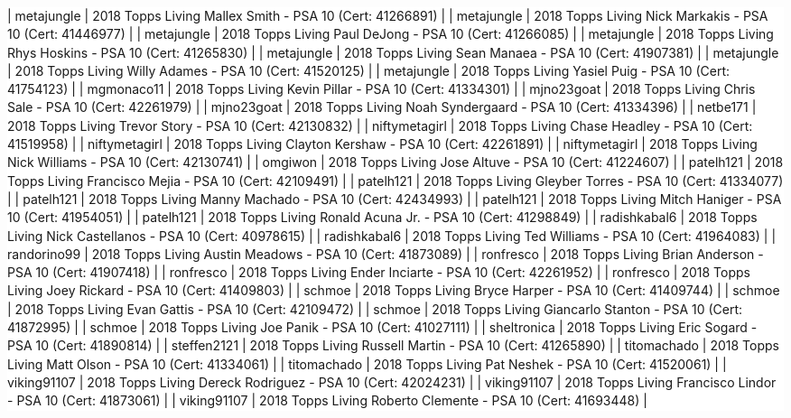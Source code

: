 | metajungle        | 2018 Topps Living Mallex Smith - PSA 10 (Cert: 41266891)         |
| metajungle        | 2018 Topps Living Nick Markakis  - PSA 10 (Cert: 41446977)       |
| metajungle        | 2018 Topps Living Paul DeJong - PSA 10 (Cert: 41266085)          |
| metajungle        | 2018 Topps Living Rhys Hoskins - PSA 10 (Cert: 41265830)         |
| metajungle        | 2018 Topps Living Sean Manaea - PSA 10 (Cert: 41907381)          |
| metajungle        | 2018 Topps Living Willy Adames - PSA 10 (Cert: 41520125)         |
| metajungle        | 2018 Topps Living Yasiel Puig - PSA 10 (Cert: 41754123)          |
| mgmonaco11        | 2018 Topps Living Kevin Pillar - PSA 10 (Cert: 41334301)         |
| mjno23goat        | 2018 Topps Living Chris Sale - PSA 10 (Cert: 42261979)           |
| mjno23goat        | 2018 Topps Living Noah Syndergaard - PSA 10 (Cert: 41334396)     |
| netbe171          | 2018 Topps Living Trevor Story - PSA 10 (Cert: 42130832)         |
| niftymetagirl     | 2018 Topps Living Chase Headley - PSA 10 (Cert: 41519958)        |
| niftymetagirl     | 2018 Topps Living Clayton Kershaw - PSA 10 (Cert: 42261891)      |
| niftymetagirl     | 2018 Topps Living Nick Williams - PSA 10 (Cert: 42130741)        |
| omgiwon           | 2018 Topps Living Jose Altuve - PSA 10 (Cert: 41224607)          |
| patelh121         | 2018 Topps Living Francisco Mejia - PSA 10 (Cert: 42109491)      |
| patelh121         | 2018 Topps Living Gleyber Torres - PSA 10 (Cert: 41334077)       |
| patelh121         | 2018 Topps Living Manny Machado - PSA 10 (Cert: 42434993)        |
| patelh121         | 2018 Topps Living Mitch Haniger - PSA 10 (Cert: 41954051)        |
| patelh121         | 2018 Topps Living Ronald Acuna Jr. - PSA 10 (Cert: 41298849)     |
| radishkabal6      | 2018 Topps Living Nick Castellanos - PSA 10 (Cert: 40978615)     |
| radishkabal6      | 2018 Topps Living Ted Williams - PSA 10 (Cert: 41964083)         |
| randorino99       | 2018 Topps Living Austin Meadows - PSA 10 (Cert: 41873089)       |
| ronfresco         | 2018 Topps Living Brian Anderson - PSA 10 (Cert: 41907418)       |
| ronfresco         | 2018 Topps Living Ender Inciarte - PSA 10 (Cert: 42261952)       |
| ronfresco         | 2018 Topps Living Joey Rickard - PSA 10 (Cert: 41409803)         |
| schmoe            | 2018 Topps Living Bryce Harper - PSA 10 (Cert: 41409744)         |
| schmoe            | 2018 Topps Living Evan Gattis - PSA 10 (Cert: 42109472)          |
| schmoe            | 2018 Topps Living Giancarlo Stanton - PSA 10 (Cert: 41872995)    |
| schmoe            | 2018 Topps Living Joe Panik - PSA 10 (Cert: 41027111)            |
| sheltronica       | 2018 Topps Living Eric Sogard - PSA 10 (Cert: 41890814)          |
| steffen2121       | 2018 Topps Living Russell Martin - PSA 10 (Cert: 41265890)       |
| titomachado       | 2018 Topps Living Matt Olson - PSA 10 (Cert: 41334061)           |
| titomachado       | 2018 Topps Living Pat Neshek - PSA 10 (Cert: 41520061)           |
| viking91107       | 2018 Topps Living Dereck Rodriguez - PSA 10 (Cert: 42024231)     |
| viking91107       | 2018 Topps Living Francisco Lindor - PSA 10 (Cert: 41873061)     |
| viking91107       | 2018 Topps Living Roberto Clemente - PSA 10 (Cert: 41693448)     |